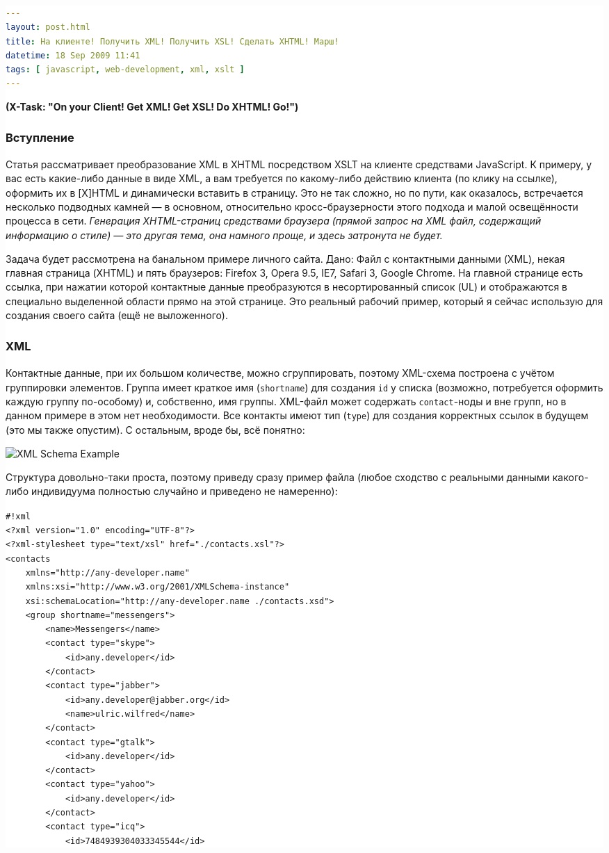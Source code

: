 ```yaml
---
layout: post.html
title: На клиенте! Получить XML! Получить XSL! Сделать XHTML! Марш!
datetime: 18 Sep 2009 11:41
tags: [ javascript, web-development, xml, xslt ]
---
```


**(X-Task: "On your Client! Get XML! Get XSL! Do XHTML! Go!")**

### Вступление

Статья рассматривает преобразование XML в XHTML посредством XSLT на клиенте средствами JavaScript. К примеру, у вас есть какие-либо данные в виде XML, а вам требуется по какому-либо действию клиента (по клику на ссылке), оформить их в [X]HTML и динамически вставить в страницу. Это не так сложно, но по пути, как оказалось, встречается несколько подводных камней — в основном, относительно кросс-браузерности этого подхода и малой освещённости процесса в сети. _Генерация XHTML-страниц средствами браузера (прямой запрос на XML файл, содержащий информацию о стиле) — это другая тема, она намного проще, и здесь затронута не будет._

Задача будет рассмотрена на банальном примере личного сайта. Дано: Файл с контактными данными (XML), некая главная страница (XHTML) и пять браузеров: Firefox 3, Opera 9.5, IE7, Safari 3, Google Chrome. На главной странице есть ссылка, при нажатии которой контактные данные преобразуются в несортированный список (UL) и отображаются в специально выделенной области прямо на этой странице. Это реальный рабочий пример, который я сейчас использую для создания своего сайта (ещё не выложенного).

### XML

Контактные данные, при их большом количестве, можно сгруппировать, поэтому XML-схема построена с учётом группировки элементов. Группа имеет краткое имя (`shortname`) для создания `id` у списка (возможно, потребуется оформить каждую группу по-особому) и, собственно, имя группы. XML-файл может содержать `contact`-ноды и вне групп, но в данном примере в этом нет необходимости. Все контакты имеют тип (`type`) для создания корректных ссылок в будущем (это мы также опустим). С остальным, вроде бы, всё понятно:

![XML Schema Example](./img/xml-schema-example.jpg)

Структура довольно-таки проста, поэтому приведу сразу пример файла (любое сходство с реальными данными какого-либо индивидуума полностью случайно и приведено не намеренно):

    #!xml
    <?xml version="1.0" encoding="UTF-8"?>
    <?xml-stylesheet type="text/xsl" href="./contacts.xsl"?>
    <contacts
        xmlns="http://any-developer.name"
        xmlns:xsi="http://www.w3.org/2001/XMLSchema-instance"
        xsi:schemaLocation="http://any-developer.name ./contacts.xsd">
        <group shortname="messengers">
            <name>Messengers</name>
            <contact type="skype">
                <id>any.developer</id>
            </contact>
            <contact type="jabber">
                <id>any.developer@jabber.org</id>
                <name>ulric.wilfred</name>
            </contact>
            <contact type="gtalk">
                <id>any.developer</id>
            </contact>
            <contact type="yahoo">
                <id>any.developer</id>
            </contact>
            <contact type="icq">
                <id>7484939304033345544</id>
